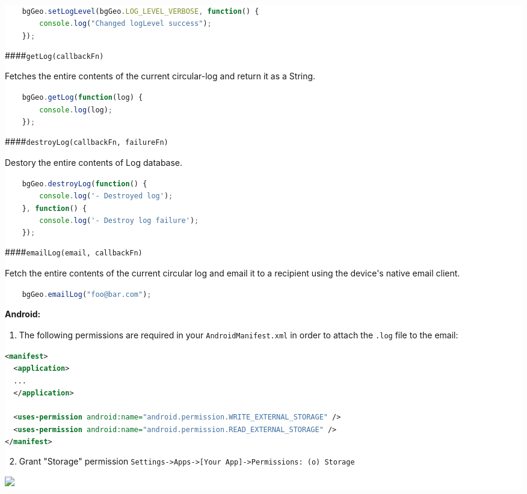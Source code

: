 ```Javascript
    bgGeo.setLogLevel(bgGeo.LOG_LEVEL_VERBOSE, function() {
        console.log("Changed logLevel success");
    });
```

####`getLog(callbackFn)`

Fetches the entire contents of the current circular-log and return it as a String.

```Javascript
    bgGeo.getLog(function(log) {
        console.log(log);
    });
```

####`destroyLog(callbackFn, failureFn)`

Destory the entire contents of Log database.

```Javascript
    bgGeo.destroyLog(function() {
        console.log('- Destroyed log');
    }, function() {
        console.log('- Destroy log failure');
    });
```

####`emailLog(email, callbackFn)`

Fetch the entire contents of the current circular log and email it to a recipient using the device's native email client.

```Javascript
    bgGeo.emailLog("foo@bar.com");
```

**Android:**  

1. The following permissions are required in your `AndroidManifest.xml` in order to attach the `.log` file to the email:

```xml
<manifest>
  <application>
  ...
  </application>

  <uses-permission android:name="android.permission.WRITE_EXTERNAL_STORAGE" />
  <uses-permission android:name="android.permission.READ_EXTERNAL_STORAGE" />
</manifest>
```

2. Grant "Storage" permission `Settings->Apps->[Your App]->Permissions: (o) Storage`

![](https://dl.dropboxusercontent.com/u/2319755/cordova-background-geolocaiton/Screenshot_20160218-183345.png)
